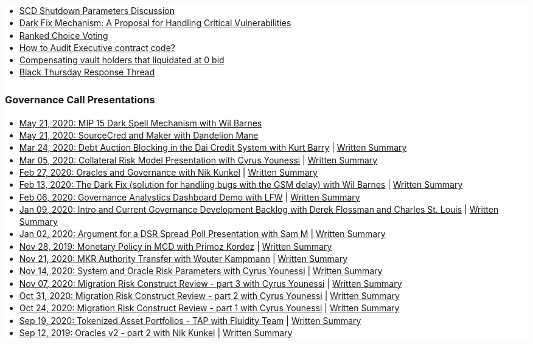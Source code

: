 * [SCD Shutdown Parameters Discussion](https://forum.makerdao.com/t/summary-discussion-of-parameters-for-scd-shutdown/1130/2)
* [Dark Fix Mechanism: A Proposal for Handling Critical Vulnerabilities](https://forum.makerdao.com/t/dark-fix-mechanism-a-proposal-for-handling-critical-vulnerabilities-in-the-maker-protocol/1297)
* [Ranked Choice Voting](https://forum.makerdao.com/t/signal-request-add-ranked-choice-voting-as-an-option-for-governance-polls/1274)
* [How to Audit Executive contract code?](https://forum.makerdao.com/t/how-to-audit-executive-contract-code/1292/7)
* [Compensating vault holders that liquidated at 0 bid](https://forum.makerdao.com/t/compensating-vault-holders-that-liquidated-at-0-bid/1541)
* [Black Thursday Response Thread](https://forum.makerdao.com/t/black-thursday-response-thread/1433)

### Governance Call Presentations

* [May 21, 2020: MIP 15 Dark Spell Mechanism with Wil Barnes](https://youtu.be/Rbd2hDIk7vc?t=2261)
* [May 21, 2020: SourceCred and Maker with Dandelion Mane](https://youtu.be/Rbd2hDIk7vc?t=662)
* [Mar 24, 2020: Debt Auction Blocking in the Dai Credit System with Kurt Barry](https://www.youtube.com/watch?v=erh25lnaIo0&feature=youtu.be&t=475) \| [Written Summary](https://community-development.makerdao.com/governance/governance-and-risk-meetings/summaries/episode-82)
* [Mar 05, 2020: Collateral Risk Model Presentation with Cyrus Younessi](https://www.youtube.com/watch?v=ZT8flAjPKLU&feature=youtu.be&t=2693) \| [Written Summary](https://github.com/makerdao/community/blob/master/governance/governance-and-risk-meetings/summaries/episode-76.md#cyrus-younessi)
* [Feb 27, 2020: Oracles and Governance with Nik Kunkel](https://www.youtube.com/watch?v=6APWQZ_7y2g&feature=youtu.be&t=2006) \| [Written Summary](https://github.com/makerdao/community/blob/master/governance/governance-and-risk-meetings/summaries/episode-75.md#oracles)
* [Feb 13, 2020: The Dark Fix \(solution for handling bugs with the GSM delay\) with Wil Barnes](https://youtu.be/e4VTkFV3lyc?t=1876) \| [Written Summary](https://github.com/makerdao/community/blob/master/governance/governance-and-risk-meetings/summaries/episode-73.md#the-dark-fix)
* [Feb 06, 2020: Governance Analystics Dashboard Demo with LFW](https://youtu.be/nzMwDpIWTCU?t=157) \| [Written Summary](https://github.com/makerdao/community/blob/master/governance/governance-and-risk-meetings/summaries/episode-72.md#longforwisdom)
* [Jan 09, 2020: Intro and Current Governance Development Backlog with Derek Flossman and Charles St. Louis](https://www.youtube.com/watch?v=QFFmPWYLh3Y&feature=youtu.be&t=368) \| [Written Summary](https://github.com/makerdao/community/blob/master/governance/governance-and-risk-meetings/summaries/episode-68.md#intro-and-current-governance-development-backlog)
* [Jan 02, 2020: Argument for a DSR Spread Poll Presentation with Sam M](https://www.youtube.com/watch?v=dRG1TThjv5c&feature=youtu.be&t=1288) \| [Written Summary](https://github.com/makerdao/community/blob/master/governance/governance-and-risk-meetings/summaries/episode-67.md#samm)
* [Nov 28, 2019: Monetary Policy in MCD with Primoz Kordez](https://www.youtube.com/watch?v=hAlPwTMd4Yk&feature=youtu.be&t=1619) \| [Written Summary](https://github.com/makerdao/community/blob/master/governance/governance-and-risk-meetings/summaries/episode-63.md#monetary-policy-in-mcd)
* [Nov 21, 2020: MKR Authority Transfer with Wouter Kampmann](https://www.youtube.com/watch?v=W6AeAC7mmDk&feature=youtu.be&t=730) \| [Written Summary](https://github.com/makerdao/community/blob/master/governance/governance-and-risk-meetings/summaries/episode-62.md#mcd-next-steps)
* [Nov 14, 2020: System and Oracle Risk Parameters with Cyrus Younessi](https://www.youtube.com/watch?v=DD7g2t29D1E&feature=youtu.be&t=1172) \| [Written Summary](https://github.com/makerdao/community/blob/master/governance/governance-and-risk-meetings/summaries/episode-61.md#risk)
* [Nov 07, 2020: Migration Risk Construct Review - part 3 with Cyrus Younessi](https://www.youtube.com/watch?v=G8ga8vjMWkw&feature=youtu.be&t=872) \| [Written Summary](https://github.com/makerdao/community/blob/master/governance/governance-and-risk-meetings/summaries/episode-60.md#risk)
* [Oct 31, 2020: Migration Risk Construct Review - part 2 with Cyrus Younessi](https://www.youtube.com/watch?v=KrutexQ0Cs4&feature=youtu.be&t=1483) \| [Written Summary](https://github.com/makerdao/community/blob/master/governance/governance-and-risk-meetings/summaries/episode-59.md#cyrus)
* [Oct 24, 2020: Migration Risk Construct Review - part 1 with Cyrus Younessi](https://www.youtube.com/watch?v=rKq4J4bKndc&feature=youtu.be&t=159) \| [Written Summary](https://github.com/makerdao/community/blob/master/governance/governance-and-risk-meetings/summaries/episode-58.md#cyrus)
* [Sep 19, 2020: Tokenized Asset Portfolios - TAP with Fluidity Team](https://www.youtube.com/watch?v=aLoqcivNvV0&feature=youtu.be&t=681) \| [Written Summary](https://github.com/makerdao/community/blob/master/governance/governance-and-risk-meetings/summaries/episode-53.md#collateral-discussion)
* [Sep 12, 2019: Oracles v2 - part 2 with Nik Kunkel](https://www.youtube.com/watch?v=gqVnwOL42hQ&feature=youtu.be&t=1270) \| [Written Summary](https://github.com/makerdao/community/blob/master/governance/governance-and-risk-meetings/summaries/episode-52.md#oracles)